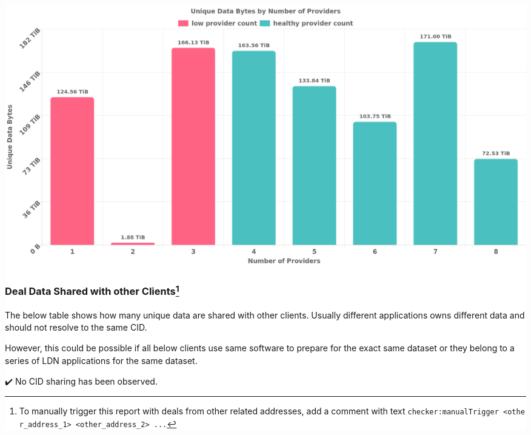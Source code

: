<img src="https://raw.githubusercontent.com/data-preservation-programs/filplus-checker-assets/main/filecoin-project/filecoin-plus-large-datasets/issues/1277/1695013359362.png"/>

### Deal Data Shared with other Clients[^3]
The below table shows how many unique data are shared with other clients.
Usually different applications owns different data and should not resolve to the same CID.

However, this could be possible if all below clients use same software to prepare for the exact same dataset or they belong to a series of LDN applications for the same dataset.

✔️ No CID sharing has been observed.

[^1]: To manually trigger this report, add a comment with text `checker:manualTrigger`

[^2]: Deals from those addresses are combined into this report as they are specified with `checker:manualTrigger`

[^3]: To manually trigger this report with deals from other related addresses, add a comment with text `checker:manualTrigger <other_address_1> <other_address_2> ...`
